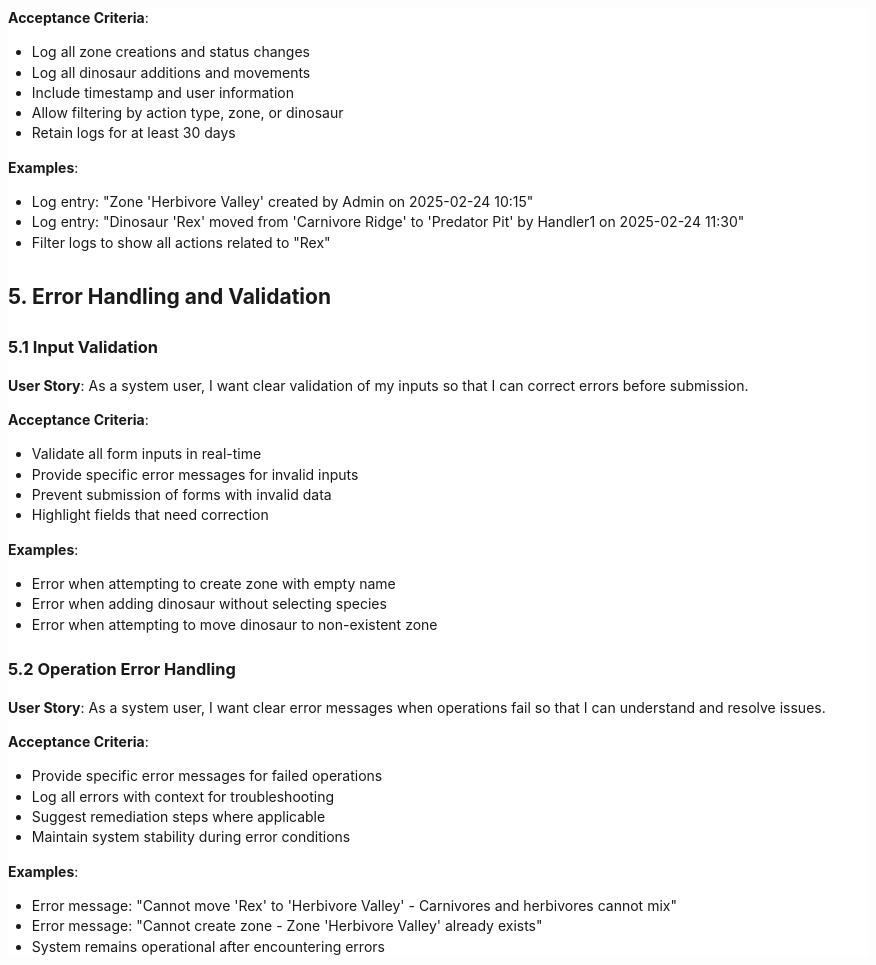 **Acceptance Criteria**:
- Log all zone creations and status changes
- Log all dinosaur additions and movements
- Include timestamp and user information
- Allow filtering by action type, zone, or dinosaur
- Retain logs for at least 30 days

**Examples**:
- Log entry: "Zone 'Herbivore Valley' created by Admin on 2025-02-24 10:15"
- Log entry: "Dinosaur 'Rex' moved from 'Carnivore Ridge' to 'Predator Pit' by Handler1 on 2025-02-24 11:30"
- Filter logs to show all actions related to "Rex"

## 5. Error Handling and Validation

### 5.1 Input Validation
**User Story**: As a system user, I want clear validation of my inputs so that I can correct errors before submission.

**Acceptance Criteria**:
- Validate all form inputs in real-time
- Provide specific error messages for invalid inputs
- Prevent submission of forms with invalid data
- Highlight fields that need correction

**Examples**:
- Error when attempting to create zone with empty name
- Error when adding dinosaur without selecting species
- Error when attempting to move dinosaur to non-existent zone

### 5.2 Operation Error Handling
**User Story**: As a system user, I want clear error messages when operations fail so that I can understand and resolve issues.

**Acceptance Criteria**:
- Provide specific error messages for failed operations
- Log all errors with context for troubleshooting
- Suggest remediation steps where applicable
- Maintain system stability during error conditions

**Examples**:
- Error message: "Cannot move 'Rex' to 'Herbivore Valley' - Carnivores and herbivores cannot mix"
- Error message: "Cannot create zone - Zone 'Herbivore Valley' already exists"
- System remains operational after encountering errors
